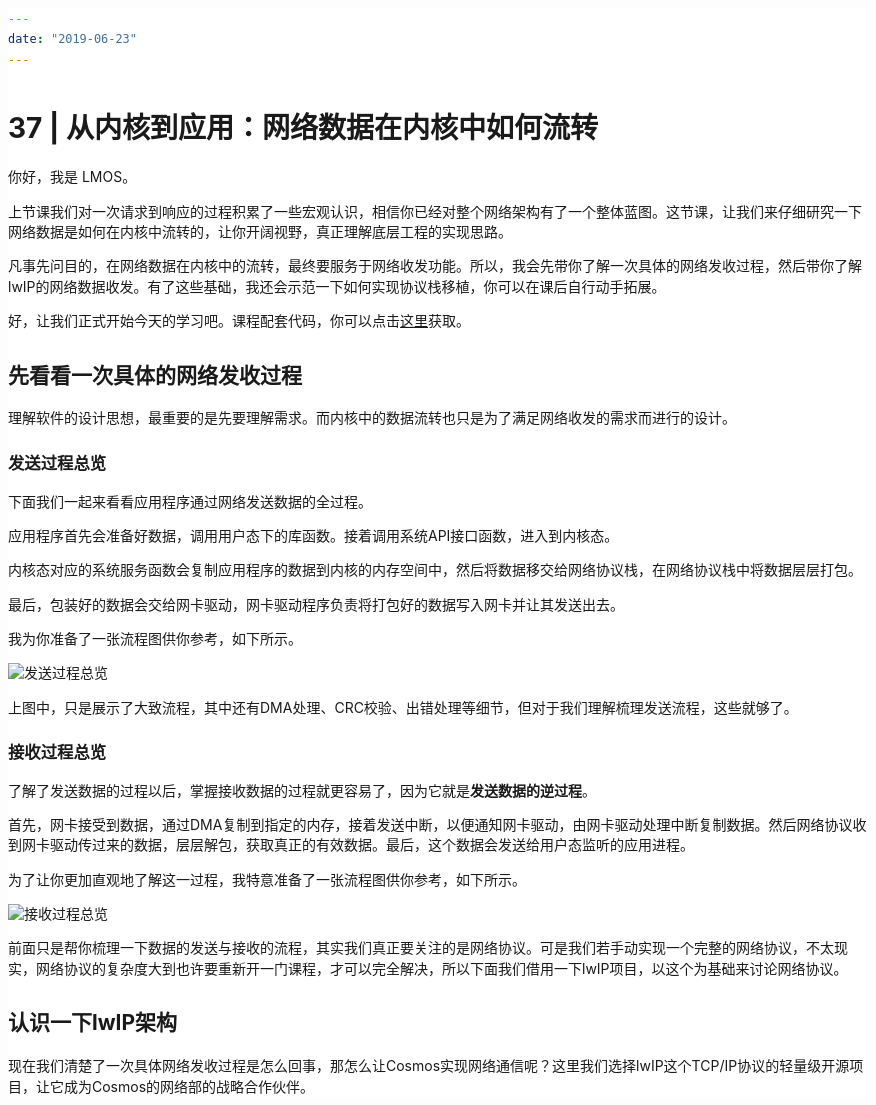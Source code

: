 ```yaml
---
date: "2019-06-23"
---  
```

      
# 37 | 从内核到应用：网络数据在内核中如何流转
你好，我是 LMOS。

上节课我们对一次请求到响应的过程积累了一些宏观认识，相信你已经对整个网络架构有了一个整体蓝图。这节课，让我们来仔细研究一下网络数据是如何在内核中流转的，让你开阔视野，真正理解底层工程的实现思路。

凡事先问目的，在网络数据在内核中的流转，最终要服务于网络收发功能。所以，我会先带你了解一次具体的网络发收过程，然后带你了解lwIP的网络数据收发。有了这些基础，我还会示范一下如何实现协议栈移植，你可以在课后自行动手拓展。

好，让我们正式开始今天的学习吧。课程配套代码，你可以点击[这里](https://gitee.com/lmos/cosmos/tree/master/lesson37/Cosmos)获取。

## 先看看一次具体的网络发收过程

理解软件的设计思想，最重要的是先要理解需求。而内核中的数据流转也只是为了满足网络收发的需求而进行的设计。

### 发送过程总览

下面我们一起来看看应用程序通过网络发送数据的全过程。

应用程序首先会准备好数据，调用用户态下的库函数。接着调用系统API接口函数，进入到内核态。

内核态对应的系统服务函数会复制应用程序的数据到内核的内存空间中，然后将数据移交给网络协议栈，在网络协议栈中将数据层层打包。

最后，包装好的数据会交给网卡驱动，网卡驱动程序负责将打包好的数据写入网卡并让其发送出去。

我为你准备了一张流程图供你参考，如下所示。



![](/images/操作系统实战/11.通信部网络/resourceimagedcbcdcb38fc1c0eef666eb1496cbf97a82bc.jpg "发送过程总览")

上图中，只是展示了大致流程，其中还有DMA处理、CRC校验、出错处理等细节，但对于我们理解梳理发送流程，这些就够了。

### 接收过程总览

了解了发送数据的过程以后，掌握接收数据的过程就更容易了，因为它就是**发送数据的逆过程**。

首先，网卡接受到数据，通过DMA复制到指定的内存，接着发送中断，以便通知网卡驱动，由网卡驱动处理中断复制数据。然后网络协议收到网卡驱动传过来的数据，层层解包，获取真正的有效数据。最后，这个数据会发送给用户态监听的应用进程。

为了让你更加直观地了解这一过程，我特意准备了一张流程图供你参考，如下所示。

![](/images/操作系统实战/11.通信部网络/resourceimage8add8a726909f0a19ff1683e541d3712b4dd.jpg "接收过程总览")

前面只是帮你梳理一下数据的发送与接收的流程，其实我们真正要关注的是网络协议。可是我们若手动实现一个完整的网络协议，不太现实，网络协议的复杂度大到也许要重新开一门课程，才可以完全解决，所以下面我们借用一下lwIP项目，以这个为基础来讨论网络协议。

## 认识一下lwIP架构

现在我们清楚了一次具体网络发收过程是怎么回事，那怎么让Cosmos实现网络通信呢？这里我们选择lwIP这个TCP/IP协议的轻量级开源项目，让它成为Cosmos的网络部的战略合作伙伴。
